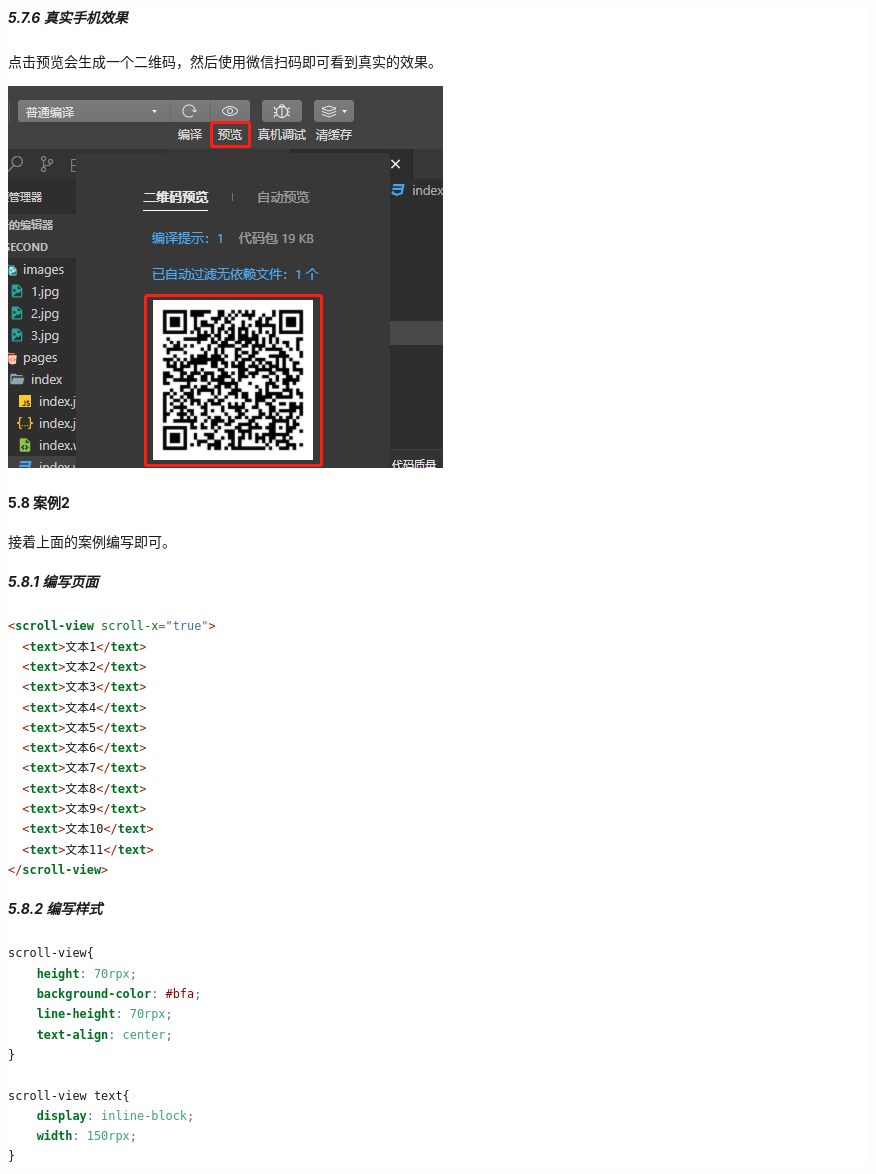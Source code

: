 ##### 5.7.6 真实手机效果

点击预览会生成一个二维码，然后使用微信扫码即可看到真实的效果。

![image-20220207103845598](images/image-20220207103845598-165466498957617.png) 



#### 5.8 案例2

接着上面的案例编写即可。

##### 5.8.1 编写页面

```html
<scroll-view scroll-x="true">
  <text>文本1</text>
  <text>文本2</text>
  <text>文本3</text>
  <text>文本4</text>
  <text>文本5</text>
  <text>文本6</text>
  <text>文本7</text>
  <text>文本8</text>
  <text>文本9</text>
  <text>文本10</text>
  <text>文本11</text>
</scroll-view>
```

##### 5.8.2 编写样式

```css
scroll-view{
    height: 70rpx;
    background-color: #bfa;
    line-height: 70rpx;
    text-align: center;
}

scroll-view text{
    display: inline-block;
    width: 150rpx;
}
```

